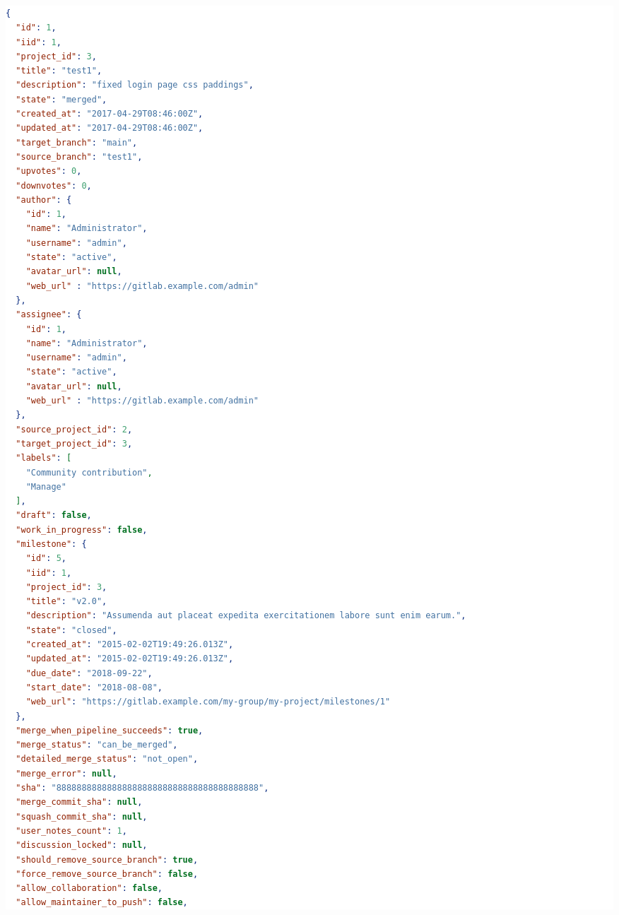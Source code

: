 ```json
{
  "id": 1,
  "iid": 1,
  "project_id": 3,
  "title": "test1",
  "description": "fixed login page css paddings",
  "state": "merged",
  "created_at": "2017-04-29T08:46:00Z",
  "updated_at": "2017-04-29T08:46:00Z",
  "target_branch": "main",
  "source_branch": "test1",
  "upvotes": 0,
  "downvotes": 0,
  "author": {
    "id": 1,
    "name": "Administrator",
    "username": "admin",
    "state": "active",
    "avatar_url": null,
    "web_url" : "https://gitlab.example.com/admin"
  },
  "assignee": {
    "id": 1,
    "name": "Administrator",
    "username": "admin",
    "state": "active",
    "avatar_url": null,
    "web_url" : "https://gitlab.example.com/admin"
  },
  "source_project_id": 2,
  "target_project_id": 3,
  "labels": [
    "Community contribution",
    "Manage"
  ],
  "draft": false,
  "work_in_progress": false,
  "milestone": {
    "id": 5,
    "iid": 1,
    "project_id": 3,
    "title": "v2.0",
    "description": "Assumenda aut placeat expedita exercitationem labore sunt enim earum.",
    "state": "closed",
    "created_at": "2015-02-02T19:49:26.013Z",
    "updated_at": "2015-02-02T19:49:26.013Z",
    "due_date": "2018-09-22",
    "start_date": "2018-08-08",
    "web_url": "https://gitlab.example.com/my-group/my-project/milestones/1"
  },
  "merge_when_pipeline_succeeds": true,
  "merge_status": "can_be_merged",
  "detailed_merge_status": "not_open",
  "merge_error": null,
  "sha": "8888888888888888888888888888888888888888",
  "merge_commit_sha": null,
  "squash_commit_sha": null,
  "user_notes_count": 1,
  "discussion_locked": null,
  "should_remove_source_branch": true,
  "force_remove_source_branch": false,
  "allow_collaboration": false,
  "allow_maintainer_to_push": false,
```